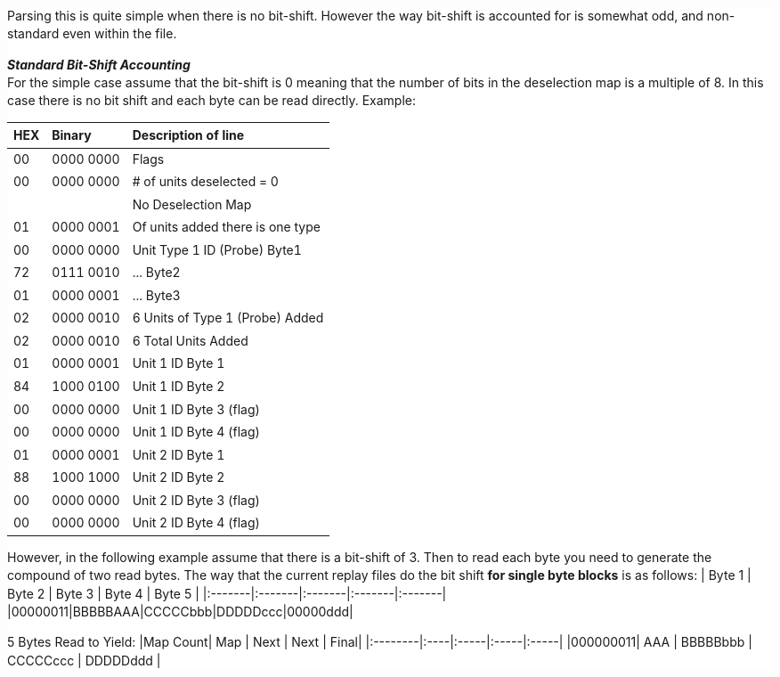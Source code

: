 Parsing this is quite simple when there is no bit-shift.  However the way bit-shift is accounted for is somewhat odd, and non-standard even within the file.

<b><em>Standard Bit-Shift Accounting</em></b><br />
For the simple case assume that the bit-shift is 0 meaning that the number of bits in the deselection map is a multiple of 8.  In this case there is no bit shift and each byte can be read directly.
Example:

| HEX | Binary | Description of line |
|:----|:-------|:--------------------|
| 00  | 0000 0000 | Flags               |
| 00  | 0000 0000 | # of units deselected = 0 |
|     |           | No Deselection Map  |
| 01  | 0000 0001 | Of units added there is one type |
| 00  | 0000 0000 | Unit Type 1 ID (Probe) Byte1 |
| 72  | 0111 0010 | ... Byte2           |
| 01  | 0000 0001 | ... Byte3           |
| 02  | 0000 0010 | 6 Units of Type 1 (Probe) Added |
| 02  | 0000 0010 | 6 Total Units Added |
| 01  | 0000 0001 | Unit 1 ID Byte 1    |
| 84  | 1000 0100 | Unit 1 ID Byte 2    |
| 00  | 0000 0000 | Unit 1 ID Byte 3 (flag) |
| 00  | 0000 0000 | Unit 1 ID Byte 4 (flag) |
| 01  | 0000 0001 | Unit 2 ID Byte 1    |
| 88  | 1000 1000 | Unit 2 ID Byte 2    |
| 00  | 0000 0000 | Unit 2 ID Byte 3 (flag) |
| 00  | 0000 0000 | Unit 2 ID Byte 4 (flag) |

However, in the following example assume that there is a bit-shift of 3.  Then to read each byte you need to generate the compound of two read bytes.  The way that the current replay files do the bit shift <b>for single byte blocks</b> is as follows:
| Byte 1 | Byte 2 | Byte 3 | Byte 4 | Byte 5 |
|:-------|:-------|:-------|:-------|:-------|
|00000011|BBBBBAAA|CCCCCbbb|DDDDDccc|00000ddd|

5 Bytes Read to Yield:
|Map Count| Map | Next | Next | Final|
|:--------|:----|:-----|:-----|:-----|
|000000011| AAA | BBBBBbbb | CCCCCccc | DDDDDddd |
